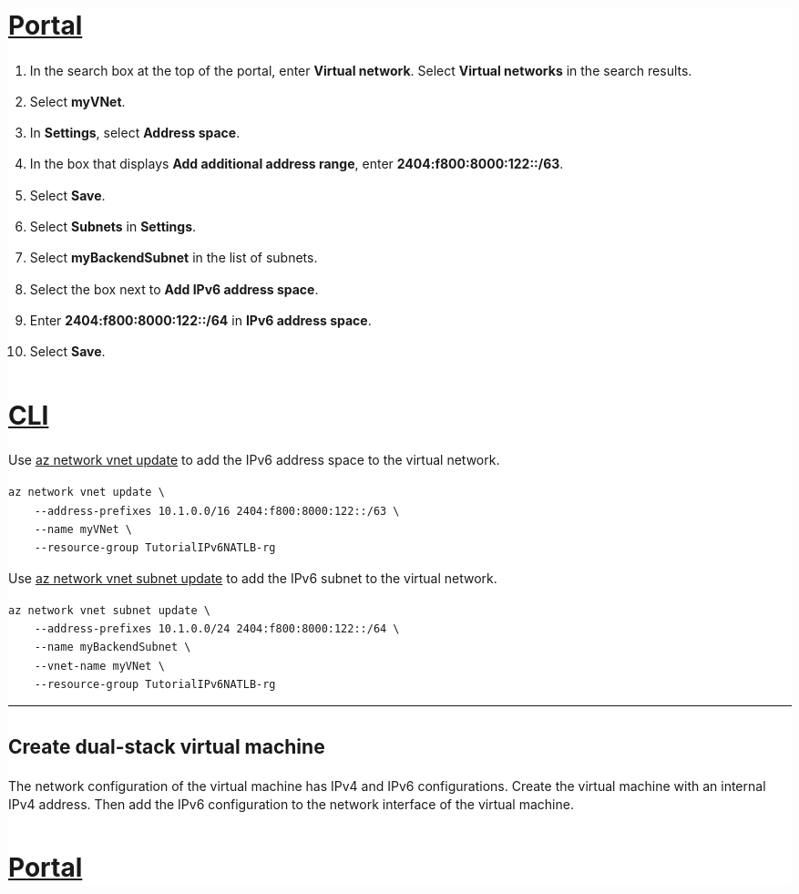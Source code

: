 # [**Portal**](#tab/dual-stack-outbound-portal)

1. In the search box at the top of the portal, enter **Virtual network**. Select **Virtual networks** in the search results.

1. Select **myVNet**.

1. In **Settings**, select **Address space**.

1. In the box that displays **Add additional address range**, enter **2404:f800:8000:122::/63**.

1. Select **Save**.

1. Select **Subnets** in **Settings**.

1. Select **myBackendSubnet** in the list of subnets.

1. Select the box next to **Add IPv6 address space**.

1. Enter **2404:f800:8000:122::/64** in **IPv6 address space**.

1. Select **Save**.

# [**CLI**](#tab/dual-stack-outbound--cli)

Use [az network vnet update](/cli/azure/network/vnet#az-network-vnet-update) to add the IPv6 address space to the virtual network.

```azurecli-interactive
az network vnet update \
    --address-prefixes 10.1.0.0/16 2404:f800:8000:122::/63 \
    --name myVNet \
    --resource-group TutorialIPv6NATLB-rg
```

Use [az network vnet subnet update](/cli/azure/network/vnet/subnet#az_network_vnet_subnet_update) to add the IPv6 subnet to the virtual network.

```azurecli-interactive
az network vnet subnet update \
    --address-prefixes 10.1.0.0/24 2404:f800:8000:122::/64 \
    --name myBackendSubnet \
    --vnet-name myVNet \
    --resource-group TutorialIPv6NATLB-rg
```
---

## Create dual-stack virtual machine

The network configuration of the virtual machine has IPv4 and IPv6 configurations. Create the virtual machine with an internal IPv4 address. Then add the IPv6 configuration to the network interface of the virtual machine.

# [**Portal**](#tab/dual-stack-outbound-portal)

